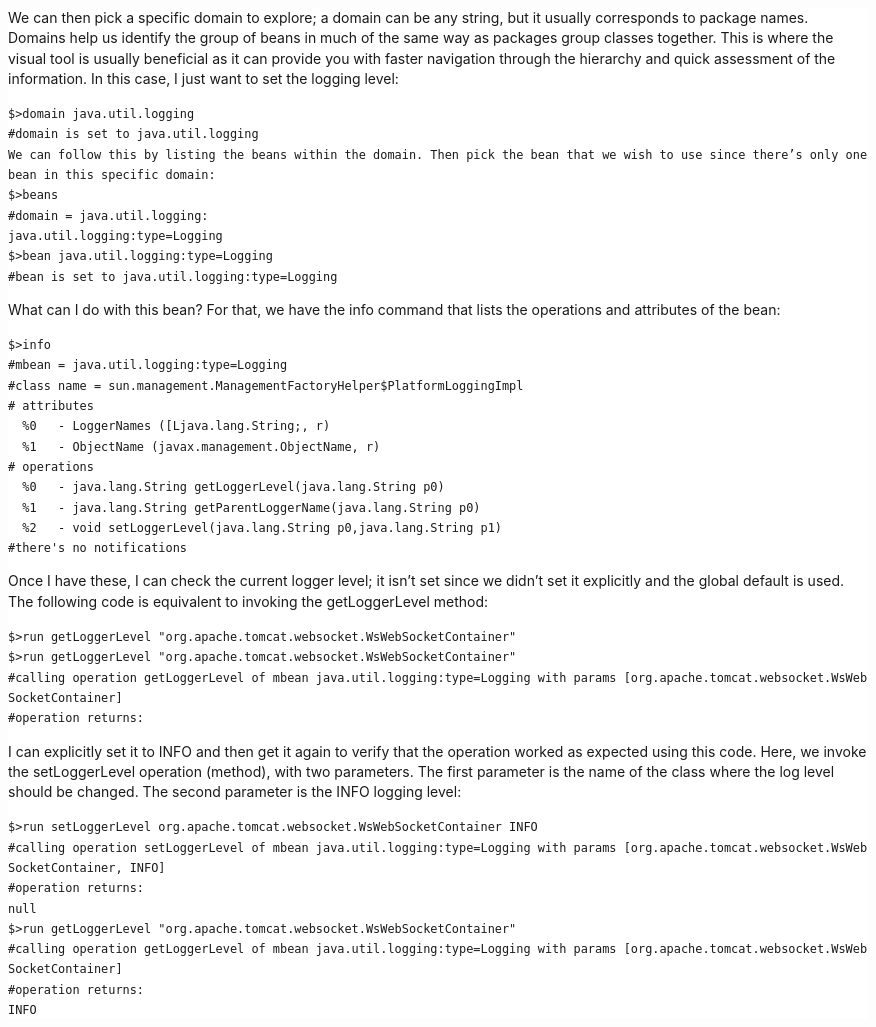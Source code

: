 We can then pick a specific domain to explore; a domain can be any string, but it usually corresponds to package names. Domains help us identify the group of beans in much of the same way as packages group classes together. This is where the visual tool is usually beneficial as it can provide you with faster navigation through the hierarchy and quick assessment of the information. In this case, I just want to set the logging level:
```shell
$>domain java.util.logging
#domain is set to java.util.logging
We can follow this by listing the beans within the domain. Then pick the bean that we wish to use since there’s only one bean in this specific domain:
$>beans
#domain = java.util.logging:
java.util.logging:type=Logging
$>bean java.util.logging:type=Logging
#bean is set to java.util.logging:type=Logging
```
What can I do with this bean? For that, we have the info command that lists the operations and attributes of the bean:
```shell
$>info
#mbean = java.util.logging:type=Logging
#class name = sun.management.ManagementFactoryHelper$PlatformLoggingImpl
# attributes
  %0   - LoggerNames ([Ljava.lang.String;, r)
  %1   - ObjectName (javax.management.ObjectName, r)
# operations
  %0   - java.lang.String getLoggerLevel(java.lang.String p0)
  %1   - java.lang.String getParentLoggerName(java.lang.String p0)
  %2   - void setLoggerLevel(java.lang.String p0,java.lang.String p1)
#there's no notifications
```

Once I have these, I can check the current logger level; it isn’t set since we didn’t set it explicitly and the global default is used. The following code is equivalent to invoking the getLoggerLevel method:
```shell
$>run getLoggerLevel "org.apache.tomcat.websocket.WsWebSocketContainer"
$>run getLoggerLevel "org.apache.tomcat.websocket.WsWebSocketContainer"
#calling operation getLoggerLevel of mbean java.util.logging:type=Logging with params [org.apache.tomcat.websocket.WsWebSocketContainer]
#operation returns:
```
I can explicitly set it to INFO and then get it again to verify that the operation worked as expected using this code. Here, we invoke the setLoggerLevel operation (method), with two parameters. The first parameter is the name of the class where the log level should be changed. The second parameter is the INFO logging level:
```shell
$>run setLoggerLevel org.apache.tomcat.websocket.WsWebSocketContainer INFO
#calling operation setLoggerLevel of mbean java.util.logging:type=Logging with params [org.apache.tomcat.websocket.WsWebSocketContainer, INFO]
#operation returns:
null
$>run getLoggerLevel "org.apache.tomcat.websocket.WsWebSocketContainer"
#calling operation getLoggerLevel of mbean java.util.logging:type=Logging with params [org.apache.tomcat.websocket.WsWebSocketContainer]
#operation returns:
INFO
```
